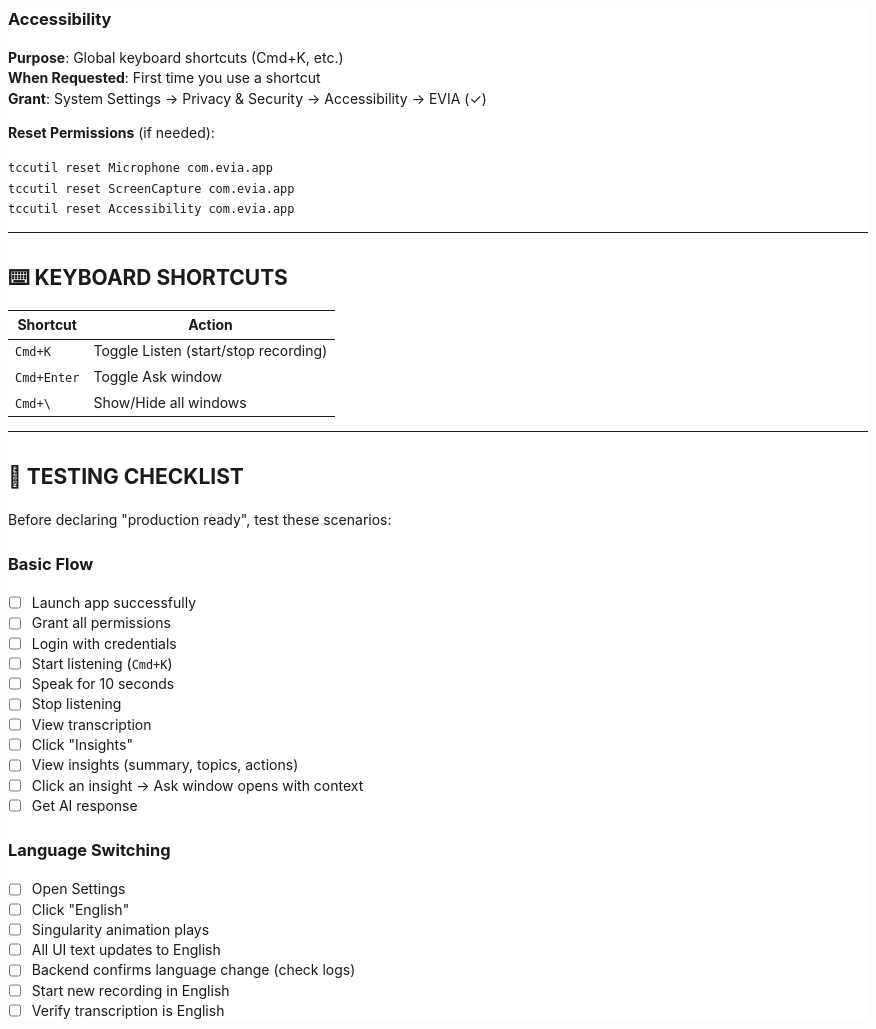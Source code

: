 ### Accessibility
**Purpose**: Global keyboard shortcuts (Cmd+K, etc.)  
**When Requested**: First time you use a shortcut  
**Grant**: System Settings → Privacy & Security → Accessibility → EVIA (✓)

**Reset Permissions** (if needed):
```bash
tccutil reset Microphone com.evia.app
tccutil reset ScreenCapture com.evia.app
tccutil reset Accessibility com.evia.app
```

---

## ⌨️ KEYBOARD SHORTCUTS

| Shortcut | Action |
|----------|--------|
| `Cmd+K` | Toggle Listen (start/stop recording) |
| `Cmd+Enter` | Toggle Ask window |
| `Cmd+\` | Show/Hide all windows |

---

## 🎯 TESTING CHECKLIST

Before declaring "production ready", test these scenarios:

### Basic Flow
- [ ] Launch app successfully
- [ ] Grant all permissions
- [ ] Login with credentials
- [ ] Start listening (`Cmd+K`)
- [ ] Speak for 10 seconds
- [ ] Stop listening
- [ ] View transcription
- [ ] Click "Insights"
- [ ] View insights (summary, topics, actions)
- [ ] Click an insight → Ask window opens with context
- [ ] Get AI response

### Language Switching
- [ ] Open Settings
- [ ] Click "English"
- [ ] Singularity animation plays
- [ ] All UI text updates to English
- [ ] Backend confirms language change (check logs)
- [ ] Start new recording in English
- [ ] Verify transcription is English
